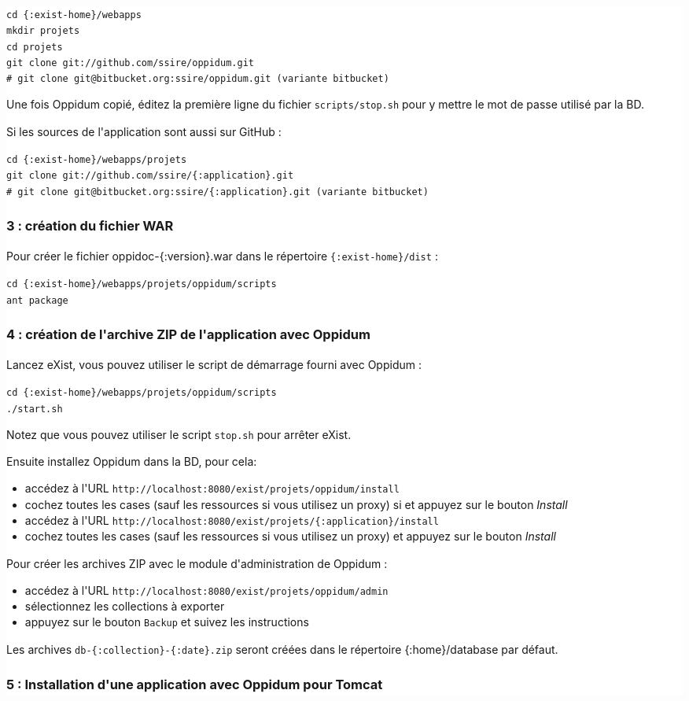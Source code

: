     cd {:exist-home}/webapps
    mkdir projets
    cd projets
    git clone git://github.com/ssire/oppidum.git
    # git clone git@bitbucket.org:ssire/oppidum.git (variante bitbucket)

Une fois Oppidum copié, éditez la première ligne du fichier `scripts/stop.sh` pour y mettre le mot de passe utilisé par la BD.

Si les sources de l'application sont aussi sur GitHub :

    cd {:exist-home}/webapps/projets
    git clone git://github.com/ssire/{:application}.git
    # git clone git@bitbucket.org:ssire/{:application}.git (variante bitbucket)


### 3 : création du fichier WAR

Pour créer le fichier oppidoc-{:version}.war dans le répertoire `{:exist-home}/dist` :

    cd {:exist-home}/webapps/projets/oppidum/scripts
    ant package

### 4 : création de l'archive ZIP de l'application avec Oppidum

Lancez eXist, vous pouvez utiliser le script de démarrage fourni avec Oppidum :

    cd {:exist-home}/webapps/projets/oppidum/scripts
    ./start.sh

Notez que vous pouvez utiliser le script `stop.sh` pour arrêter eXist.

Ensuite installez Oppidum dans la BD, pour cela:

- accédez à l'URL `http://localhost:8080/exist/projets/oppidum/install`
- cochez toutes les cases (sauf les ressources si vous utilisez un proxy) si et appuyez sur le bouton *Install*
- accédez à l'URL `http://localhost:8080/exist/projets/{:application}/install`
- cochez toutes les cases (sauf les ressources si vous utilisez un proxy) et appuyez sur le bouton *Install*

Pour créer les archives ZIP avec le module d'administration de Oppidum :

- accédez à l'URL `http://localhost:8080/exist/projets/oppidum/admin`
- sélectionnez les collections à exporter
- appuyez sur le bouton `Backup` et suivez les instructions

Les archives `db-{:collection}-{:date}.zip` seront créées dans le répertoire {:home}/database par défaut.

### 5 : Installation d'une application avec Oppidum pour Tomcat
